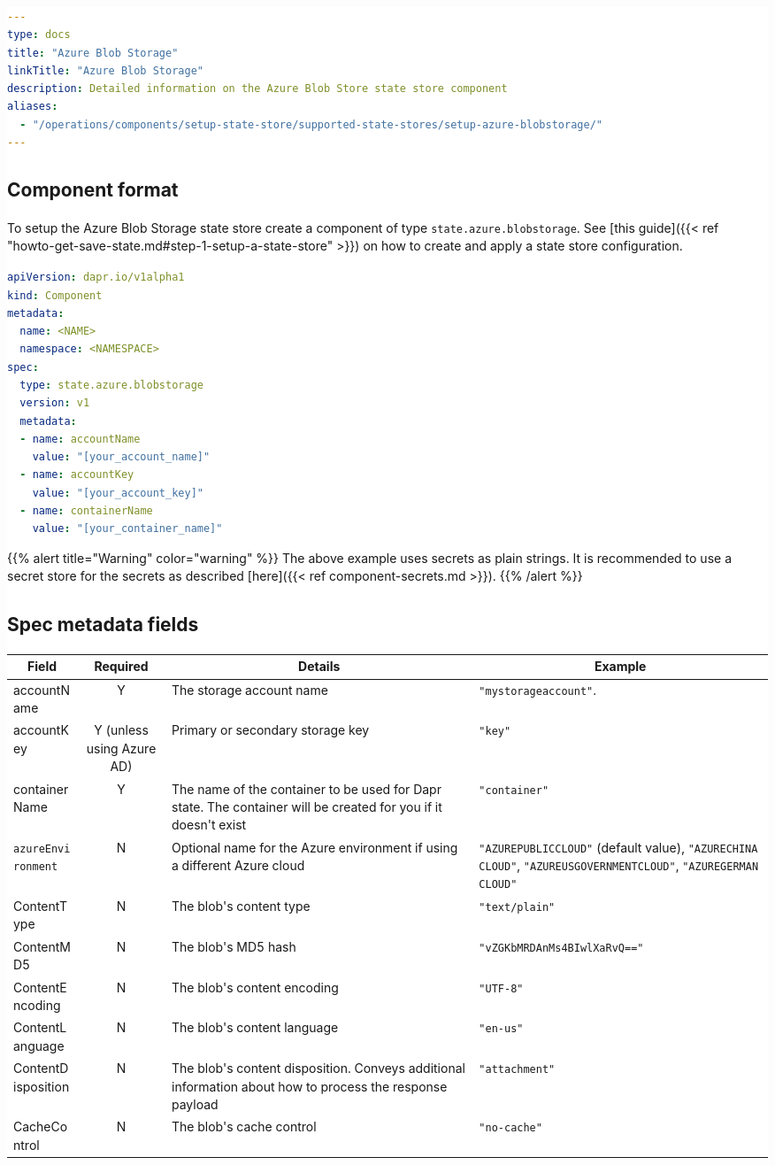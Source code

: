 ```yaml
---
type: docs
title: "Azure Blob Storage"
linkTitle: "Azure Blob Storage"
description: Detailed information on the Azure Blob Store state store component
aliases:
  - "/operations/components/setup-state-store/supported-state-stores/setup-azure-blobstorage/"
---
```


## Component format

To setup the Azure Blob Storage state store create a component of type `state.azure.blobstorage`. See [this guide]({{< ref "howto-get-save-state.md#step-1-setup-a-state-store" >}}) on how to create and apply a state store configuration.

```yaml
apiVersion: dapr.io/v1alpha1
kind: Component
metadata:
  name: <NAME>
  namespace: <NAMESPACE>
spec:
  type: state.azure.blobstorage
  version: v1
  metadata:
  - name: accountName
    value: "[your_account_name]"
  - name: accountKey
    value: "[your_account_key]"
  - name: containerName
    value: "[your_container_name]"
```

{{% alert title="Warning" color="warning" %}}
The above example uses secrets as plain strings. It is recommended to use a secret store for the secrets as described [here]({{< ref component-secrets.md >}}).
{{% /alert %}}

## Spec metadata fields

| Field              | Required | Details | Example |
|--------------------|:--------:|---------|---------|
| accountName        | Y        | The storage account name | `"mystorageaccount"`.
| accountKey         | Y (unless using Azure AD) | Primary or secondary storage key | `"key"`
| containerName      | Y         | The name of the container to be used for Dapr state. The container will be created for you if it doesn't exist  | `"container"`
| `azureEnvironment` | N | Optional name for the Azure environment if using a different Azure cloud | `"AZUREPUBLICCLOUD"` (default value), `"AZURECHINACLOUD"`, `"AZUREUSGOVERNMENTCLOUD"`, `"AZUREGERMANCLOUD"`
| ContentType        | N        | The blob's content type | `"text/plain"`
| ContentMD5         | N        | The blob's MD5 hash | `"vZGKbMRDAnMs4BIwlXaRvQ=="`
| ContentEncoding    | N        | The blob's content encoding | `"UTF-8"`
| ContentLanguage    | N        | The blob's content language | `"en-us"`
| ContentDisposition | N        | The blob's content disposition. Conveys additional information about how to process the response payload | `"attachment"`
| CacheControl       | N        | The blob's cache control | `"no-cache"`
